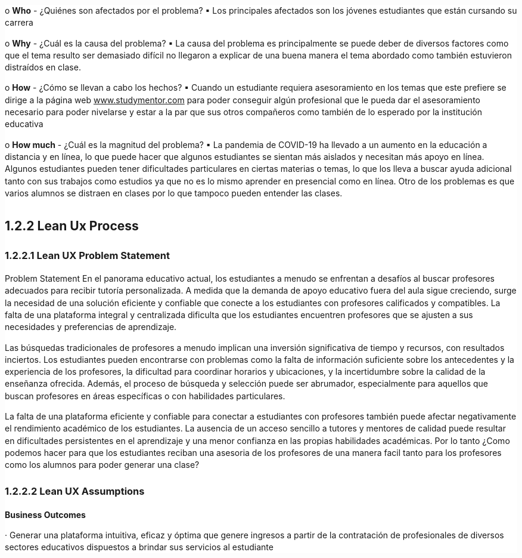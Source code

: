 o **Who** - ¿Quiénes son afectados por el problema?
▪ Los principales afectados son los jóvenes estudiantes que están cursando su carrera
 
o **Why** - ¿Cuál es la causa del problema?
▪ La causa del problema es principalmente se puede deber de diversos factores como que el tema resulto ser demasiado difícil no llegaron a explicar de una buena manera el tema abordado como también estuvieron distraídos en clase.
 
o **How** - ¿Cómo se llevan a cabo los hechos?
▪ Cuando un estudiante requiera asesoramiento en los temas que este prefiere se dirige a la página web www.studymentor.com para poder conseguir algún profesional que le pueda dar el asesoramiento necesario para poder nivelarse y estar a la par que sus otros compañeros como también de lo esperado por la institución educativa
 

o **How much** - ¿Cuál es la magnitud del problema?
▪ La pandemia de COVID-19 ha llevado a un aumento en la educación a distancia y en línea, lo que puede hacer que algunos estudiantes se sientan más aislados y necesitan más apoyo en línea. Algunos estudiantes pueden tener dificultades particulares en ciertas materias o temas, lo que los lleva a buscar ayuda adicional tanto con sus trabajos como estudios ya que no es lo mismo aprender en presencial como en línea. Otro de los problemas es que varios alumnos se distraen en clases por lo que tampoco pueden entender las clases.

## 1.2.2 Lean Ux Process
### 1.2.2.1 Lean UX Problem Statement 

Problem Statement
En el panorama educativo actual, los estudiantes a menudo se enfrentan a desafíos al buscar profesores adecuados para recibir tutoría personalizada. A medida que la demanda de apoyo educativo fuera del aula sigue creciendo, surge la necesidad de una solución eficiente y confiable que conecte a los estudiantes con profesores calificados y compatibles. La falta de una plataforma integral y centralizada dificulta que los estudiantes encuentren profesores que se ajusten a sus necesidades y preferencias de aprendizaje.

Las búsquedas tradicionales de profesores a menudo implican una inversión significativa de tiempo y recursos, con resultados inciertos. Los estudiantes pueden encontrarse con problemas como la falta de información suficiente sobre los antecedentes y la experiencia de los profesores, la dificultad para coordinar horarios y ubicaciones, y la incertidumbre sobre la calidad de la enseñanza ofrecida. Además, el proceso de búsqueda y selección puede ser abrumador, especialmente para aquellos que buscan profesores en áreas específicas o con habilidades particulares.

La falta de una plataforma eficiente y confiable para conectar a estudiantes con profesores también puede afectar negativamente el rendimiento académico de los estudiantes. La ausencia de un acceso sencillo a tutores y mentores de calidad puede resultar en dificultades persistentes en el aprendizaje y una menor confianza en las propias habilidades académicas.
Por lo tanto ¿Como podemos hacer para que los estudiantes reciban una asesoria de los profesores de una manera facil tanto para los profesores como los alumnos para poder generar una clase?

### 1.2.2.2 Lean UX Assumptions

**Business Outcomes**

·         Generar una plataforma intuitiva, eficaz y óptima que genere ingresos a partir de la contratación de profesionales de diversos sectores educativos dispuestos a brindar sus servicios al estudiante

